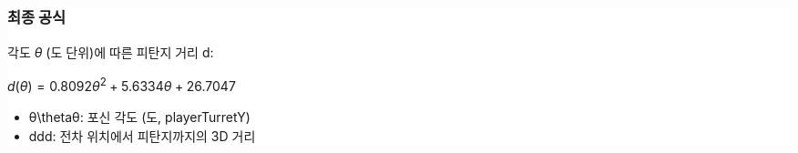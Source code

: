 ### 최종 공식

각도 $\theta$ (도 단위)에 따른 피탄지 거리 d:

$d(θ)=0.8092θ^2+5.6334θ+26.7047$

- θ\thetaθ: 포신 각도 (도, playerTurretY)
- ddd: 전차 위치에서 피탄지까지의 3D 거리
